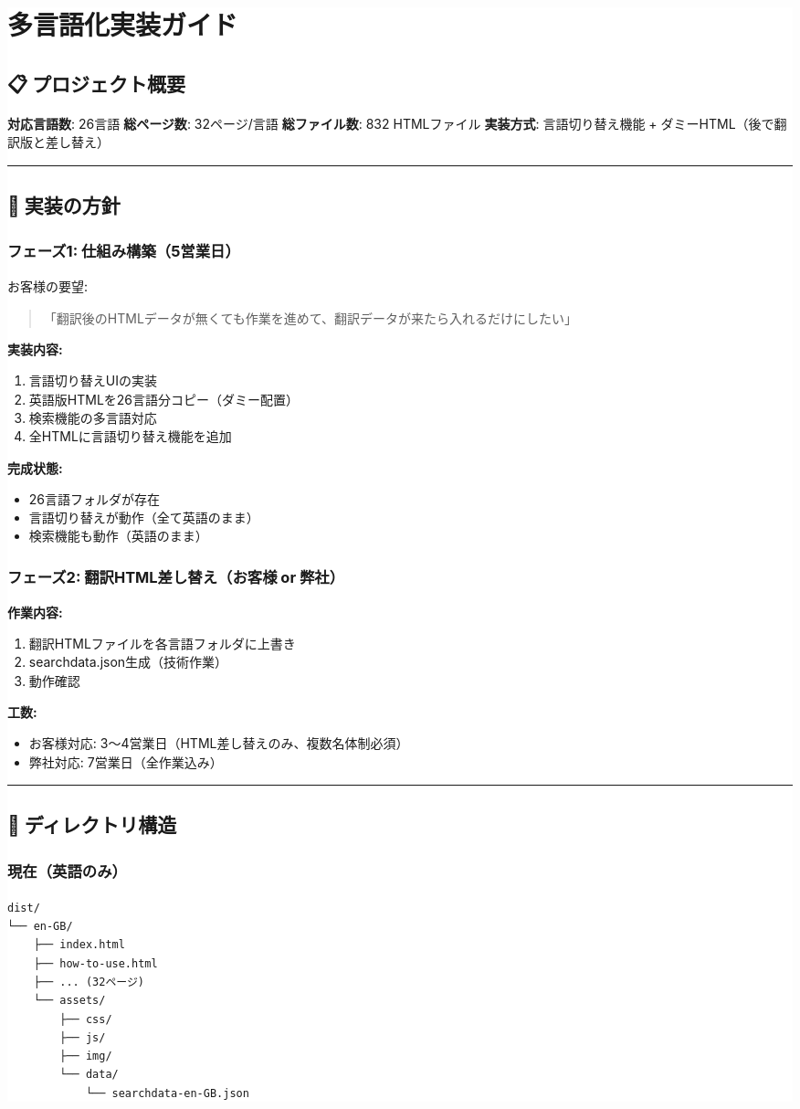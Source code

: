# 多言語化実装ガイド

## 📋 プロジェクト概要

**対応言語数**: 26言語
**総ページ数**: 32ページ/言語
**総ファイル数**: 832 HTMLファイル
**実装方式**: 言語切り替え機能 + ダミーHTML（後で翻訳版と差し替え）

---

## 🎯 実装の方針

### フェーズ1: 仕組み構築（5営業日）
お客様の要望:
> 「翻訳後のHTMLデータが無くても作業を進めて、翻訳データが来たら入れるだけにしたい」

**実装内容:**
1. 言語切り替えUIの実装
2. 英語版HTMLを26言語分コピー（ダミー配置）
3. 検索機能の多言語対応
4. 全HTMLに言語切り替え機能を追加

**完成状態:**
- 26言語フォルダが存在
- 言語切り替えが動作（全て英語のまま）
- 検索機能も動作（英語のまま）

### フェーズ2: 翻訳HTML差し替え（お客様 or 弊社）
**作業内容:**
1. 翻訳HTMLファイルを各言語フォルダに上書き
2. searchdata.json生成（技術作業）
3. 動作確認

**工数:**
- お客様対応: 3〜4営業日（HTML差し替えのみ、複数名体制必須）
- 弊社対応: 7営業日（全作業込み）

---

## 📁 ディレクトリ構造

### 現在（英語のみ）
```
dist/
└── en-GB/
    ├── index.html
    ├── how-to-use.html
    ├── ... (32ページ)
    └── assets/
        ├── css/
        ├── js/
        ├── img/
        └── data/
            └── searchdata-en-GB.json
```
